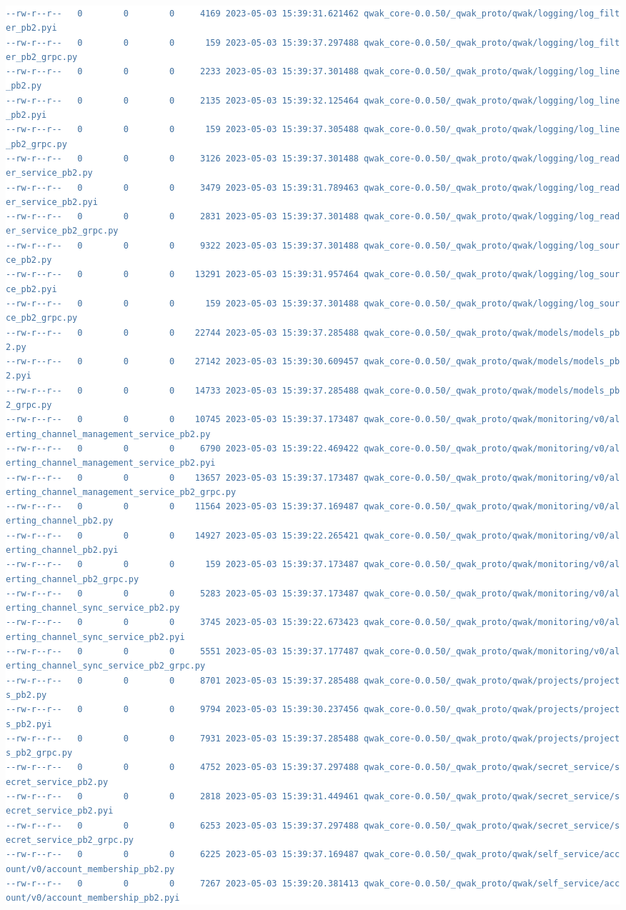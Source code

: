```diff
--rw-r--r--   0        0        0     4169 2023-05-03 15:39:31.621462 qwak_core-0.0.50/_qwak_proto/qwak/logging/log_filter_pb2.pyi
--rw-r--r--   0        0        0      159 2023-05-03 15:39:37.297488 qwak_core-0.0.50/_qwak_proto/qwak/logging/log_filter_pb2_grpc.py
--rw-r--r--   0        0        0     2233 2023-05-03 15:39:37.301488 qwak_core-0.0.50/_qwak_proto/qwak/logging/log_line_pb2.py
--rw-r--r--   0        0        0     2135 2023-05-03 15:39:32.125464 qwak_core-0.0.50/_qwak_proto/qwak/logging/log_line_pb2.pyi
--rw-r--r--   0        0        0      159 2023-05-03 15:39:37.305488 qwak_core-0.0.50/_qwak_proto/qwak/logging/log_line_pb2_grpc.py
--rw-r--r--   0        0        0     3126 2023-05-03 15:39:37.301488 qwak_core-0.0.50/_qwak_proto/qwak/logging/log_reader_service_pb2.py
--rw-r--r--   0        0        0     3479 2023-05-03 15:39:31.789463 qwak_core-0.0.50/_qwak_proto/qwak/logging/log_reader_service_pb2.pyi
--rw-r--r--   0        0        0     2831 2023-05-03 15:39:37.301488 qwak_core-0.0.50/_qwak_proto/qwak/logging/log_reader_service_pb2_grpc.py
--rw-r--r--   0        0        0     9322 2023-05-03 15:39:37.301488 qwak_core-0.0.50/_qwak_proto/qwak/logging/log_source_pb2.py
--rw-r--r--   0        0        0    13291 2023-05-03 15:39:31.957464 qwak_core-0.0.50/_qwak_proto/qwak/logging/log_source_pb2.pyi
--rw-r--r--   0        0        0      159 2023-05-03 15:39:37.301488 qwak_core-0.0.50/_qwak_proto/qwak/logging/log_source_pb2_grpc.py
--rw-r--r--   0        0        0    22744 2023-05-03 15:39:37.285488 qwak_core-0.0.50/_qwak_proto/qwak/models/models_pb2.py
--rw-r--r--   0        0        0    27142 2023-05-03 15:39:30.609457 qwak_core-0.0.50/_qwak_proto/qwak/models/models_pb2.pyi
--rw-r--r--   0        0        0    14733 2023-05-03 15:39:37.285488 qwak_core-0.0.50/_qwak_proto/qwak/models/models_pb2_grpc.py
--rw-r--r--   0        0        0    10745 2023-05-03 15:39:37.173487 qwak_core-0.0.50/_qwak_proto/qwak/monitoring/v0/alerting_channel_management_service_pb2.py
--rw-r--r--   0        0        0     6790 2023-05-03 15:39:22.469422 qwak_core-0.0.50/_qwak_proto/qwak/monitoring/v0/alerting_channel_management_service_pb2.pyi
--rw-r--r--   0        0        0    13657 2023-05-03 15:39:37.173487 qwak_core-0.0.50/_qwak_proto/qwak/monitoring/v0/alerting_channel_management_service_pb2_grpc.py
--rw-r--r--   0        0        0    11564 2023-05-03 15:39:37.169487 qwak_core-0.0.50/_qwak_proto/qwak/monitoring/v0/alerting_channel_pb2.py
--rw-r--r--   0        0        0    14927 2023-05-03 15:39:22.265421 qwak_core-0.0.50/_qwak_proto/qwak/monitoring/v0/alerting_channel_pb2.pyi
--rw-r--r--   0        0        0      159 2023-05-03 15:39:37.173487 qwak_core-0.0.50/_qwak_proto/qwak/monitoring/v0/alerting_channel_pb2_grpc.py
--rw-r--r--   0        0        0     5283 2023-05-03 15:39:37.173487 qwak_core-0.0.50/_qwak_proto/qwak/monitoring/v0/alerting_channel_sync_service_pb2.py
--rw-r--r--   0        0        0     3745 2023-05-03 15:39:22.673423 qwak_core-0.0.50/_qwak_proto/qwak/monitoring/v0/alerting_channel_sync_service_pb2.pyi
--rw-r--r--   0        0        0     5551 2023-05-03 15:39:37.177487 qwak_core-0.0.50/_qwak_proto/qwak/monitoring/v0/alerting_channel_sync_service_pb2_grpc.py
--rw-r--r--   0        0        0     8701 2023-05-03 15:39:37.285488 qwak_core-0.0.50/_qwak_proto/qwak/projects/projects_pb2.py
--rw-r--r--   0        0        0     9794 2023-05-03 15:39:30.237456 qwak_core-0.0.50/_qwak_proto/qwak/projects/projects_pb2.pyi
--rw-r--r--   0        0        0     7931 2023-05-03 15:39:37.285488 qwak_core-0.0.50/_qwak_proto/qwak/projects/projects_pb2_grpc.py
--rw-r--r--   0        0        0     4752 2023-05-03 15:39:37.297488 qwak_core-0.0.50/_qwak_proto/qwak/secret_service/secret_service_pb2.py
--rw-r--r--   0        0        0     2818 2023-05-03 15:39:31.449461 qwak_core-0.0.50/_qwak_proto/qwak/secret_service/secret_service_pb2.pyi
--rw-r--r--   0        0        0     6253 2023-05-03 15:39:37.297488 qwak_core-0.0.50/_qwak_proto/qwak/secret_service/secret_service_pb2_grpc.py
--rw-r--r--   0        0        0     6225 2023-05-03 15:39:37.169487 qwak_core-0.0.50/_qwak_proto/qwak/self_service/account/v0/account_membership_pb2.py
--rw-r--r--   0        0        0     7267 2023-05-03 15:39:20.381413 qwak_core-0.0.50/_qwak_proto/qwak/self_service/account/v0/account_membership_pb2.pyi
```